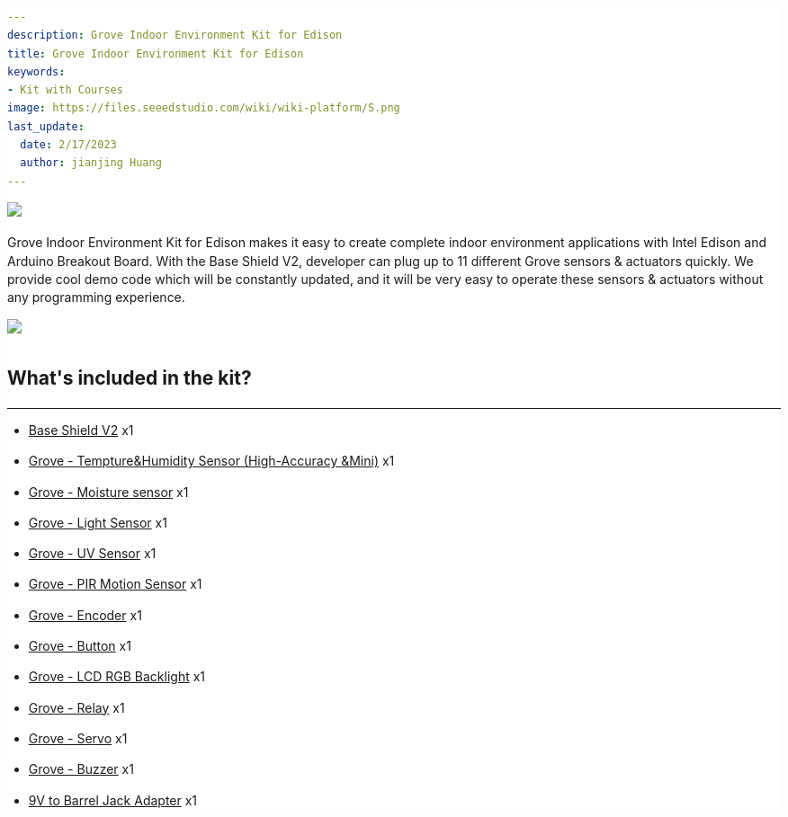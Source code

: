 ```yaml
---
description: Grove Indoor Environment Kit for Edison
title: Grove Indoor Environment Kit for Edison
keywords:
- Kit with Courses
image: https://files.seeedstudio.com/wiki/wiki-platform/S.png
last_update:
  date: 2/17/2023
  author: jianjing Huang
---
```




![](https://files.seeedstudio.com/wiki/Grove_Indoor_Environment_Kit_for_Edison/img/Grove_Indoor_Environment_Kit_for_Edison_with_case.JPG)

Grove Indoor Environment Kit for Edison makes it easy to create complete indoor environment applications with Intel Edison and Arduino Breakout Board. With the Base Shield V2, developer can plug up to 11 different Grove sensors &amp; actuators quickly. We provide cool demo code which will be constantly updated, and it will be very easy to operate these sensors &amp; actuators without any programming experience.

[![](https://files.seeedstudio.com/wiki/Seeed-WiKi/docs/images/300px-Get_One_Now_Banner-ragular.png)](https://www.seeedstudio.com/Grove-Indoor-Environment-Kit-for-Intel%C2%AE-Edison-p-2427.html)

## What's included in the kit?

---

* [Base Shield V2](/Top_Brand/Arduino/shield/Base_Shield_V2)  x1

* [Grove - Tempture&amp;Humidity Sensor (High-Accuracy &amp;Mini)](/Sensor/Grove/Grove_Sensors/Temp&Humi/Grove-TemptureAndHumidity_Sensor-High-Accuracy_AndMini-v1.0)  x1

* [Grove - Moisture sensor](/Sensor/Grove/Grove_Sensors/Soli_Humidity/Grove-Moisture_Sensor)  x1

* [Grove - Light Sensor](/Sensor/Grove/Grove_Sensors/Light/Grove-Light_Sensor)  x1

* [Grove - UV Sensor](/Sensor/Grove/Grove_Sensors/Light/Grove-UV_Sensor)  x1

* [Grove - PIR Motion Sensor](Sensor/Grove/Grove_Sensors/Motion/Grove-PIR_Motion_Sensor)  x1

* [Grove - Encoder](/Sensor/Grove/Grove_Sensors/Motion/Grove-Encoder)  x1

* [Grove - Button](/Sensor/Grove/Grove_Accessories/Switch&Button/Grove-Button)  x1

* [Grove - LCD RGB Backlight](/Sensor/Grove/Grove_Accessories/Display/Grove-LCD_RGB_Backlight)  x1

* [Grove - Relay](/Sensor/Grove/Grove_Accessories/Actuator/Grove-Relay)  x1

* [Grove - Servo](/Sensor/Grove/Grove_Accessories/Actuator/Grove-Servo)  x1

* [Grove - Buzzer](/Sensor/Grove/Grove_Accessories/Actuator/Grove-Buzzer)  x1

* [9V to Barrel Jack Adapter](https://www.seeedstudio.com/depot/9V-to-Barrel-Jack-Adapter-p-1481.html)  x1
